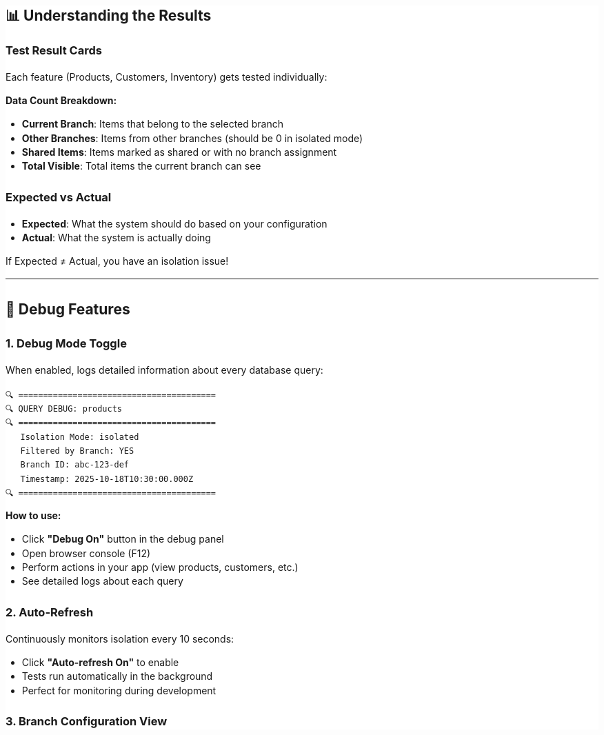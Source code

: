 
## 📊 Understanding the Results

### Test Result Cards

Each feature (Products, Customers, Inventory) gets tested individually:

**Data Count Breakdown:**
- **Current Branch**: Items that belong to the selected branch
- **Other Branches**: Items from other branches (should be 0 in isolated mode)
- **Shared Items**: Items marked as shared or with no branch assignment
- **Total Visible**: Total items the current branch can see

### Expected vs Actual

- **Expected**: What the system should do based on your configuration
- **Actual**: What the system is actually doing

If Expected ≠ Actual, you have an isolation issue!

---

## 🔧 Debug Features

### 1. Debug Mode Toggle

When enabled, logs detailed information about every database query:

```
🔍 ========================================
🔍 QUERY DEBUG: products
🔍 ========================================
   Isolation Mode: isolated
   Filtered by Branch: YES
   Branch ID: abc-123-def
   Timestamp: 2025-10-18T10:30:00.000Z
🔍 ========================================
```

**How to use:**
- Click **"Debug On"** button in the debug panel
- Open browser console (F12)
- Perform actions in your app (view products, customers, etc.)
- See detailed logs about each query

### 2. Auto-Refresh

Continuously monitors isolation every 10 seconds:

- Click **"Auto-refresh On"** to enable
- Tests run automatically in the background
- Perfect for monitoring during development

### 3. Branch Configuration View
